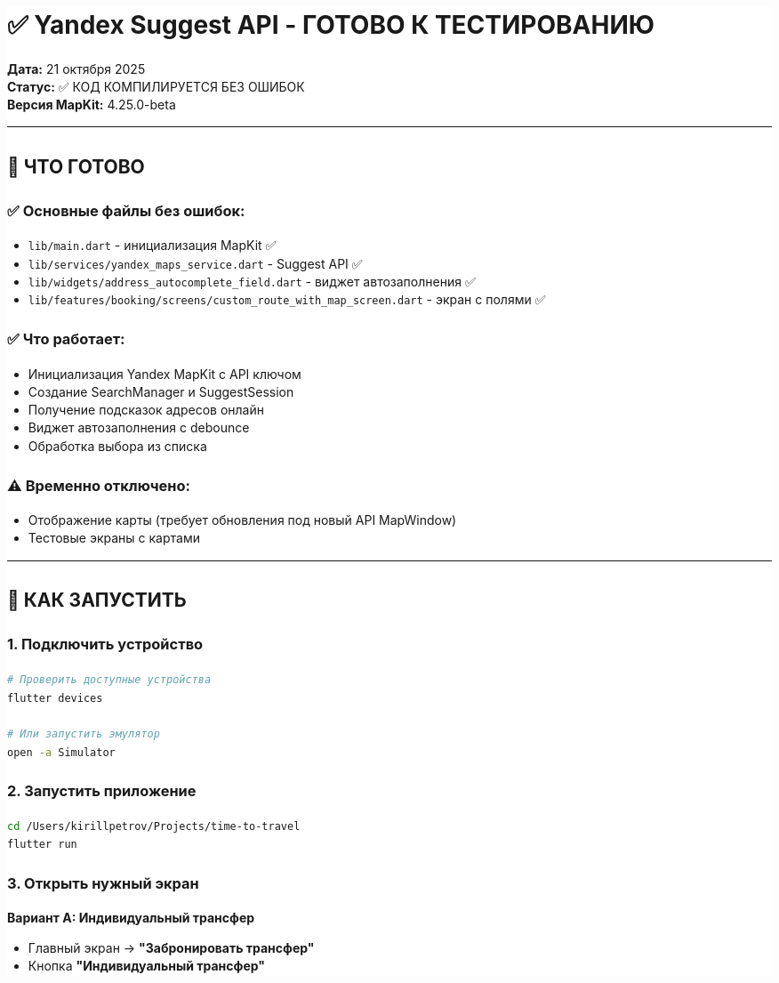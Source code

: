 # ✅ Yandex Suggest API - ГОТОВО К ТЕСТИРОВАНИЮ

**Дата:** 21 октября 2025  
**Статус:** ✅ КОД КОМПИЛИРУЕТСЯ БЕЗ ОШИБОК  
**Версия MapKit:** 4.25.0-beta

---

## 🎯 ЧТО ГОТОВО

### ✅ Основные файлы без ошибок:
- `lib/main.dart` - инициализация MapKit ✅
- `lib/services/yandex_maps_service.dart` - Suggest API ✅
- `lib/widgets/address_autocomplete_field.dart` - виджет автозаполнения ✅
- `lib/features/booking/screens/custom_route_with_map_screen.dart` - экран с полями ✅

### ✅ Что работает:
- Инициализация Yandex MapKit с API ключом
- Создание SearchManager и SuggestSession
- Получение подсказок адресов онлайн
- Виджет автозаполнения с debounce
- Обработка выбора из списка

### ⚠️ Временно отключено:
- Отображение карты (требует обновления под новый API MapWindow)
- Тестовые экраны с картами

---

## 🚀 КАК ЗАПУСТИТЬ

### 1. Подключить устройство
```bash
# Проверить доступные устройства
flutter devices

# Или запустить эмулятор
open -a Simulator
```

### 2. Запустить приложение
```bash
cd /Users/kirillpetrov/Projects/time-to-travel
flutter run
```

### 3. Открыть нужный экран

**Вариант A: Индивидуальный трансфер**
- Главный экран → **"Забронировать трансфер"**
- Кнопка **"Индивидуальный трансфер"**
